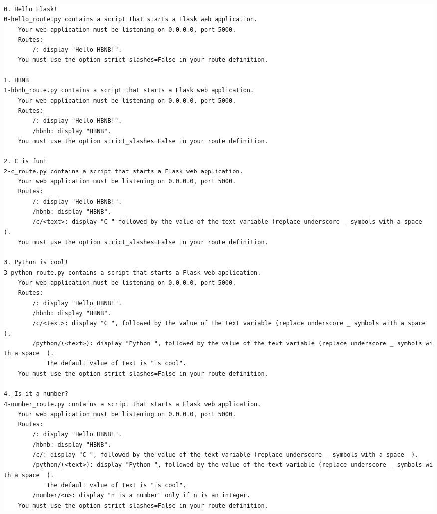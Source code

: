 

    0. Hello Flask!
    0-hello_route.py contains a script that starts a Flask web application.
        Your web application must be listening on 0.0.0.0, port 5000.
        Routes:
            /: display "Hello HBNB!".
        You must use the option strict_slashes=False in your route definition.

    1. HBNB
    1-hbnb_route.py contains a script that starts a Flask web application.
        Your web application must be listening on 0.0.0.0, port 5000.
        Routes:
            /: display "Hello HBNB!".
            /hbnb: display "HBNB".
        You must use the option strict_slashes=False in your route definition.

    2. C is fun!
    2-c_route.py contains a script that starts a Flask web application.
        Your web application must be listening on 0.0.0.0, port 5000.
        Routes:
            /: display "Hello HBNB!".
            /hbnb: display "HBNB".
            /c/<text>: display "C " followed by the value of the text variable (replace underscore _ symbols with a space  ).
        You must use the option strict_slashes=False in your route definition.

    3. Python is cool!
    3-python_route.py contains a script that starts a Flask web application.
        Your web application must be listening on 0.0.0.0, port 5000.
        Routes:
            /: display "Hello HBNB!".
            /hbnb: display "HBNB".
            /c/<text>: display "C ", followed by the value of the text variable (replace underscore _ symbols with a space  ).
            /python/(<text>): display "Python ", followed by the value of the text variable (replace underscore _ symbols with a space  ).
                The default value of text is "is cool".
        You must use the option strict_slashes=False in your route definition.

    4. Is it a number?
    4-number_route.py contains a script that starts a Flask web application.
        Your web application must be listening on 0.0.0.0, port 5000.
        Routes:
            /: display "Hello HBNB!".
            /hbnb: display "HBNB".
            /c/: display "C ", followed by the value of the text variable (replace underscore _ symbols with a space  ).
            /python/(<text>): display "Python ", followed by the value of the text variable (replace underscore _ symbols with a space  ).
                The default value of text is "is cool".
            /number/<n>: display "n is a number" only if n is an integer.
        You must use the option strict_slashes=False in your route definition.
